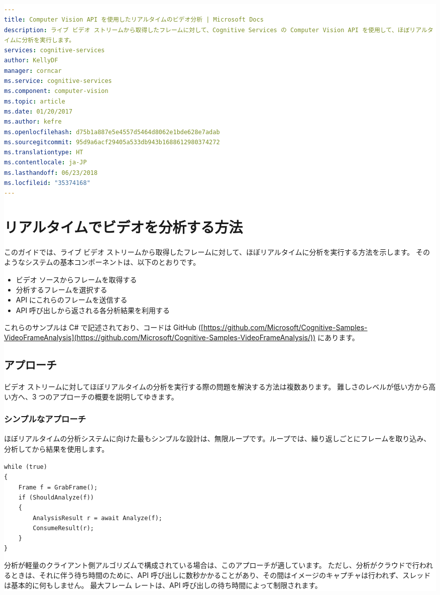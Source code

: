 ```yaml
---
title: Computer Vision API を使用したリアルタイムのビデオ分析 | Microsoft Docs
description: ライブ ビデオ ストリームから取得したフレームに対して、Cognitive Services の Computer Vision API を使用して、ほぼリアルタイムに分析を実行します。
services: cognitive-services
author: KellyDF
manager: corncar
ms.service: cognitive-services
ms.component: computer-vision
ms.topic: article
ms.date: 01/20/2017
ms.author: kefre
ms.openlocfilehash: d75b1a887e5e4557d5464d8062e1bde628e7adab
ms.sourcegitcommit: 95d9a6acf29405a533db943b1688612980374272
ms.translationtype: HT
ms.contentlocale: ja-JP
ms.lasthandoff: 06/23/2018
ms.locfileid: "35374168"
---
```

# <a name="how-to-analyze-videos-in-real-time"></a>リアルタイムでビデオを分析する方法
このガイドでは、ライブ ビデオ ストリームから取得したフレームに対して、ほぼリアルタイムに分析を実行する方法を示します。 そのようなシステムの基本コンポーネントは、以下のとおりです。
- ビデオ ソースからフレームを取得する
- 分析するフレームを選択する
- API にこれらのフレームを送信する
- API 呼び出しから返される各分析結果を利用する

これらのサンプルは C# で記述されており、コードは GitHub ([https://github.com/Microsoft/Cognitive-Samples-VideoFrameAnalysis](https://github.com/Microsoft/Cognitive-Samples-VideoFrameAnalysis/)) にあります。

## <a name="the-approach"></a>アプローチ
ビデオ ストリームに対してほぼリアルタイムの分析を実行する際の問題を解決する方法は複数あります。 難しさのレベルが低い方から高い方へ、3 つのアプローチの概要を説明してゆきます。

### <a name="a-simple-approach"></a>シンプルなアプローチ
ほぼリアルタイムの分析システムに向けた最もシンプルな設計は、無限ループです。ループでは、繰り返しごとにフレームを取り込み、分析してから結果を使用します。
```CSharp
while (true)
{
    Frame f = GrabFrame();
    if (ShouldAnalyze(f))
    {
        AnalysisResult r = await Analyze(f);
        ConsumeResult(r);
    }
}
```
分析が軽量のクライアント側アルゴリズムで構成されている場合は、このアプローチが適しています。 ただし、分析がクラウドで行われるときは、それに伴う待ち時間のために、API 呼び出しに数秒かかることがあり、その間はイメージのキャプチャは行われず、スレッドは基本的に何もしません。 最大フレーム レートは、API 呼び出しの待ち時間によって制限されます。
